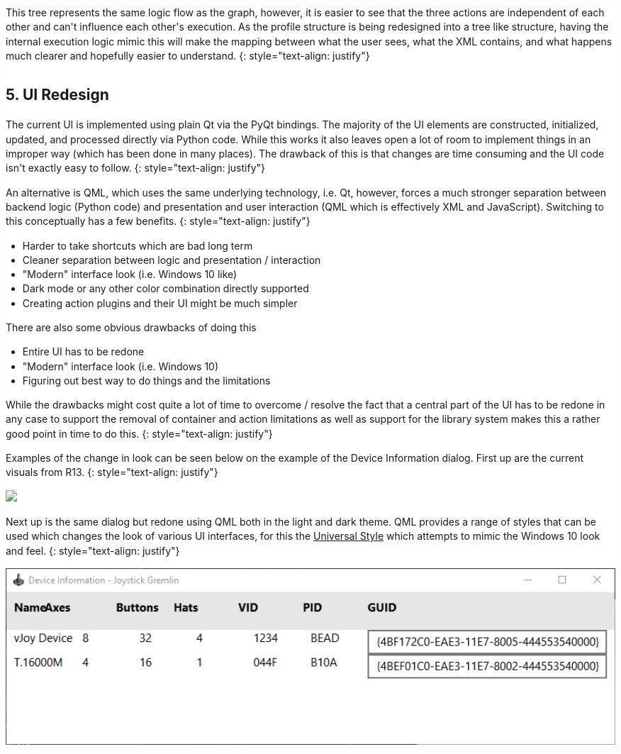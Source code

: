 This tree represents the same logic flow as the graph, however, it is easier to see that the three actions are independent of each other and can't influence each other's execution. As the profile structure is being redesigned into a tree like structure, having the internal execution logic mimic this will make the mapping between what the user sees, what the XML contains, and what happens much clearer and hopefully easier to understand.
{: style="text-align: justify"}

## 5. UI Redesign

The current UI is implemented using plain Qt via the PyQt bindings. The majority of the UI elements are constructed, initialized, updated, and processed directly via Python code. While this works it also leaves open a lot of room to implement things in an improper way (which has been done in many places). The drawback of this is that changes are time consuming and the UI code isn't exactly easy to follow.
{: style="text-align: justify"}

An alternative is QML, which uses the same underlying technology, i.e. Qt, however, forces a much stronger separation between backend logic (Python code) and presentation and user interaction (QML which is effectively XML and JavaScript). Switching to this conceptually has a few benefits.
{: style="text-align: justify"}

- Harder to take shortcuts which are bad long term
- Cleaner separation between logic and presentation / interaction
- "Modern" interface look (i.e. Windows 10 like)
- Dark mode or any other color combination directly supported
- Creating action plugins and their UI might be much simpler

There are also some obvious drawbacks of doing this

- Entire UI has to be redone
- "Modern" interface look (i.e. Windows 10)
- Figuring out best way to do things and the limitations

While the drawbacks might cost quite a lot of time to overcome / resolve the fact that a central part of the UI has to be redone in any case to support the removal of container and action limitations as well as support for the library system makes this a rather good point in time to do this.
{: style="text-align: justify"}

Examples of the change in look can be seen below on the example of the Device Information dialog. First up are the current visuals from R13.
{: style="text-align: justify"}

<img src="https://whitemagic.github.io/JoystickGremlin/images/dialog_device_information.png" width="100%"/>

Next up is the same dialog but redone using QML both in the light and dark theme. QML provides a range of styles that can be used which changes the look of various UI interfaces, for this the [Universal Style](https://doc.qt.io/qt-5/qtquickcontrols2-universal.html) which attempts to mimic the Windows 10 look and feel.
{: style="text-align: justify"}

<img src="dev_info_light.png" width="100%"/>
